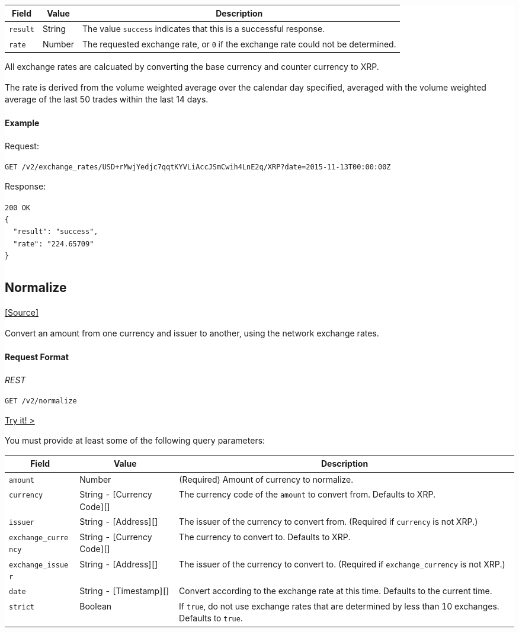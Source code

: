 | Field  | Value | Description |
|--------|-------|-------------|
| `result` | String | The value `success` indicates that this is a successful response. |
| `rate` | Number | The requested exchange rate, or `0` if the exchange rate could not be determined. |

All exchange rates are calcuated by converting the base currency and counter currency to XRP.

The rate is derived from the volume weighted average over the calendar day specified, averaged with the volume weighted average of the last 50 trades within the last 14 days.

#### Example ####

Request:

```
GET /v2/exchange_rates/USD+rMwjYedjc7qqtKYVLiAccJSmCwih4LnE2q/XRP?date=2015-11-13T00:00:00Z
```

Response:

```
200 OK
{
  "result": "success",
  "rate": "224.65709"
}
```




## Normalize ##
[[Source]<br>](https://github.com/ripple/rippled-historical-database/blob/develop/api/routes/normalize.js "Source")

Convert an amount from one currency and issuer to another, using the network exchange rates.

#### Request Format ####



*REST*

```
GET /v2/normalize
```



[Try it! >](data-api-v2-tool.html#normalize)

You must provide at least some of the following query parameters:

| Field             | Value   | Description |
|-------------------|---------|-------------|
| `amount` | Number  | (Required) Amount of currency to normalize. |
| `currency` | String - [Currency Code][] | The currency code of the `amount` to convert from. Defaults to XRP. |
| `issuer` | String - [Address][] | The issuer of the currency to convert from. (Required if `currency` is not XRP.) |
| `exchange_currency` | String - [Currency Code][] | The currency to convert to. Defaults to XRP. |
| `exchange_issuer` | String - [Address][] | The issuer of the currency to convert to. (Required if `exchange_currency` is not XRP.) |
| `date` | String - [Timestamp][] | Convert according to the exchange rate at this time. Defaults to the current time. |
| `strict` | Boolean | If `true`, do not use exchange rates that are determined by less than 10 exchanges. Defaults to `true`. |


[v2.0.4]: https://github.com/ripple/rippled-historical-database/releases/tag/v2.0.4
[v2.0.5]: https://github.com/ripple/rippled-historical-database/releases/tag/v2.0.5
[v2.0.6]: https://github.com/ripple/rippled-historical-database/releases/tag/v2.0.6
[v2.0.7]: https://github.com/ripple/rippled-historical-database/releases/tag/v2.0.7
[v2.0.8]: https://github.com/ripple/rippled-historical-database/releases/tag/v2.0.8
[v2.1.0]: https://github.com/ripple/rippled-historical-database/releases/tag/v2.1.0
[v2.2.0]: https://github.com/ripple/rippled-historical-database/releases/tag/v2.2.0
[v2.3.0]: https://github.com/ripple/rippled-historical-database/releases/tag/v2.3.0